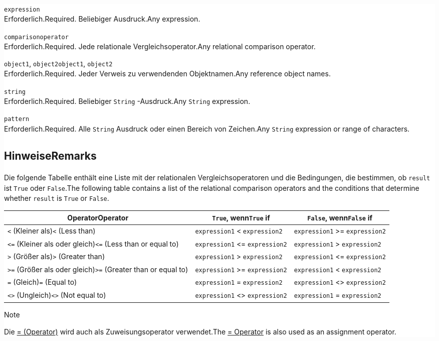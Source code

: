  `expression`  
 <span data-ttu-id="3848d-120">Erforderlich.</span><span class="sxs-lookup"><span data-stu-id="3848d-120">Required.</span></span> <span data-ttu-id="3848d-121">Beliebiger Ausdruck.</span><span class="sxs-lookup"><span data-stu-id="3848d-121">Any expression.</span></span>  
  
 `comparisonoperator`  
 <span data-ttu-id="3848d-122">Erforderlich.</span><span class="sxs-lookup"><span data-stu-id="3848d-122">Required.</span></span> <span data-ttu-id="3848d-123">Jede relationale Vergleichsoperator.</span><span class="sxs-lookup"><span data-stu-id="3848d-123">Any relational comparison operator.</span></span>  
  
 <span data-ttu-id="3848d-124">`object1`, `object2`</span><span class="sxs-lookup"><span data-stu-id="3848d-124">`object1`, `object2`</span></span>  
 <span data-ttu-id="3848d-125">Erforderlich.</span><span class="sxs-lookup"><span data-stu-id="3848d-125">Required.</span></span> <span data-ttu-id="3848d-126">Jeder Verweis zu verwendenden Objektnamen.</span><span class="sxs-lookup"><span data-stu-id="3848d-126">Any reference object names.</span></span>  
  
 `string`  
 <span data-ttu-id="3848d-127">Erforderlich.</span><span class="sxs-lookup"><span data-stu-id="3848d-127">Required.</span></span> <span data-ttu-id="3848d-128">Beliebiger `String` -Ausdruck.</span><span class="sxs-lookup"><span data-stu-id="3848d-128">Any `String` expression.</span></span>  
  
 `pattern`  
 <span data-ttu-id="3848d-129">Erforderlich.</span><span class="sxs-lookup"><span data-stu-id="3848d-129">Required.</span></span> <span data-ttu-id="3848d-130">Alle `String` Ausdruck oder einen Bereich von Zeichen.</span><span class="sxs-lookup"><span data-stu-id="3848d-130">Any `String` expression or range of characters.</span></span>  
  
## <a name="remarks"></a><span data-ttu-id="3848d-131">Hinweise</span><span class="sxs-lookup"><span data-stu-id="3848d-131">Remarks</span></span>  
 <span data-ttu-id="3848d-132">Die folgende Tabelle enthält eine Liste mit der relationalen Vergleichsoperatoren und die Bedingungen, die bestimmen, ob `result` ist `True` oder `False`.</span><span class="sxs-lookup"><span data-stu-id="3848d-132">The following table contains a list of the relational comparison operators and the conditions that determine whether `result` is `True` or `False`.</span></span>  
  
|<span data-ttu-id="3848d-133">Operator</span><span class="sxs-lookup"><span data-stu-id="3848d-133">Operator</span></span>|<span data-ttu-id="3848d-134">`True`, wenn</span><span class="sxs-lookup"><span data-stu-id="3848d-134">`True` if</span></span>|<span data-ttu-id="3848d-135">`False`, wenn</span><span class="sxs-lookup"><span data-stu-id="3848d-135">`False` if</span></span>|  
|--------------|---------------|----------------|  
|<span data-ttu-id="3848d-136">`<` (Kleiner als)</span><span class="sxs-lookup"><span data-stu-id="3848d-136">`<` (Less than)</span></span>|`expression1` < `expression2`|`expression1` >= `expression2`|  
|<span data-ttu-id="3848d-137">`<=` (Kleiner als oder gleich)</span><span class="sxs-lookup"><span data-stu-id="3848d-137">`<=` (Less than or equal to)</span></span>|`expression1` <= `expression2`|`expression1` > `expression2`|  
|<span data-ttu-id="3848d-138">`>` (Größer als)</span><span class="sxs-lookup"><span data-stu-id="3848d-138">`>` (Greater than)</span></span>|`expression1` > `expression2`|`expression1` <= `expression2`|  
|<span data-ttu-id="3848d-139">`>=` (Größer als oder gleich)</span><span class="sxs-lookup"><span data-stu-id="3848d-139">`>=` (Greater than or equal to)</span></span>|`expression1` >= `expression2`|`expression1` < `expression2`|  
|<span data-ttu-id="3848d-140">`=` (Gleich)</span><span class="sxs-lookup"><span data-stu-id="3848d-140">`=` (Equal to)</span></span>|`expression1` = `expression2`|`expression1` <> `expression2`|  
|<span data-ttu-id="3848d-141">`<>` (Ungleich)</span><span class="sxs-lookup"><span data-stu-id="3848d-141">`<>` (Not equal to)</span></span>|`expression1` <> `expression2`|`expression1` = `expression2`|  
  
> [!NOTE]
>  <span data-ttu-id="3848d-142">Die [= (Operator)](../../../visual-basic/language-reference/operators/assignment-operator.md) wird auch als Zuweisungsoperator verwendet.</span><span class="sxs-lookup"><span data-stu-id="3848d-142">The [= Operator](../../../visual-basic/language-reference/operators/assignment-operator.md) is also used as an assignment operator.</span></span>  
  
